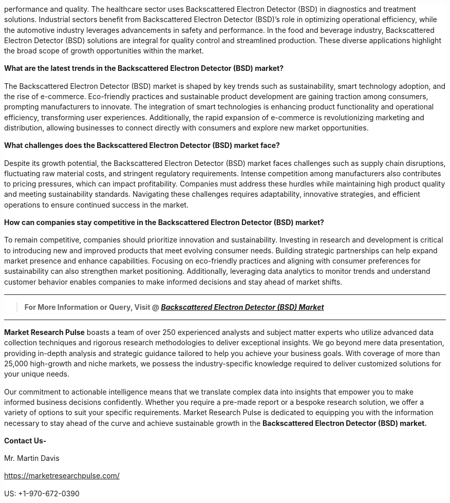 performance and quality. The healthcare sector uses Backscattered Electron Detector (BSD) in diagnostics and treatment solutions. Industrial sectors benefit from Backscattered Electron Detector (BSD)&rsquo;s role in optimizing operational efficiency, while the automotive industry leverages advancements in safety and performance. In the food and beverage industry, Backscattered Electron Detector (BSD) solutions are integral for quality control and streamlined production. These diverse applications highlight the broad scope of growth opportunities within the market.</p><p><strong>What are the latest trends in the Backscattered Electron Detector (BSD) market?</strong></p><p>The Backscattered Electron Detector (BSD) market is shaped by key trends such as sustainability, smart technology adoption, and the rise of e-commerce. Eco-friendly practices and sustainable product development are gaining traction among consumers, prompting manufacturers to innovate. The integration of smart technologies is enhancing product functionality and operational efficiency, transforming user experiences. Additionally, the rapid expansion of e-commerce is revolutionizing marketing and distribution, allowing businesses to connect directly with consumers and explore new market opportunities.</p><p><strong>What challenges does the Backscattered Electron Detector (BSD) market face?</strong></p><p>Despite its growth potential, the Backscattered Electron Detector (BSD) market faces challenges such as supply chain disruptions, fluctuating raw material costs, and stringent regulatory requirements. Intense competition among manufacturers also contributes to pricing pressures, which can impact profitability. Companies must address these hurdles while maintaining high product quality and meeting sustainability standards. Navigating these challenges requires adaptability, innovative strategies, and efficient operations to ensure continued success in the market.</p><p><strong>How can companies stay competitive in the Backscattered Electron Detector (BSD) market?</strong></p><p>To remain competitive, companies should prioritize innovation and sustainability. Investing in research and development is critical to introducing new and improved products that meet evolving consumer needs. Building strategic partnerships can help expand market presence and enhance capabilities. Focusing on eco-friendly practices and aligning with consumer preferences for sustainability can also strengthen market positioning. Additionally, leveraging data analytics to monitor trends and understand customer behavior enables companies to make informed decisions and stay ahead of market shifts.</p><hr /><blockquote><p><strong>For More Information or Query, Visit @&nbsp;<em><a href="https://marketresearchpulse.com/report/74327/backscattered-electron-detector-bsd-market?utm_source=Linkedin&utm_medium=020">Backscattered Electron Detector (BSD) Market</a></em></strong></p></blockquote><hr /><p><strong>Market Research Pulse</strong> boasts a team of over 250 experienced analysts and subject matter experts who utilize advanced data collection techniques and rigorous research methodologies to deliver exceptional insights. We go beyond mere data presentation, providing in-depth analysis and strategic guidance tailored to help you achieve your business goals. With coverage of more than 25,000 high-growth and niche markets, we possess the industry-specific knowledge required to deliver customized solutions for your unique needs.</p><p>Our commitment to actionable intelligence means that we translate complex data into insights that empower you to make informed business decisions confidently. Whether you require a pre-made report or a bespoke research solution, we offer a variety of options to suit your specific requirements. Market Research Pulse is dedicated to equipping you with the information necessary to stay ahead of the curve and achieve sustainable growth in the <strong>Backscattered Electron Detector (BSD) market.</strong></p><p><strong>Contact Us-</strong></p><p>Mr. Martin Davis</p><p>https://marketresearchpulse.com/</p><p>US: +1-970-672-0390</p>